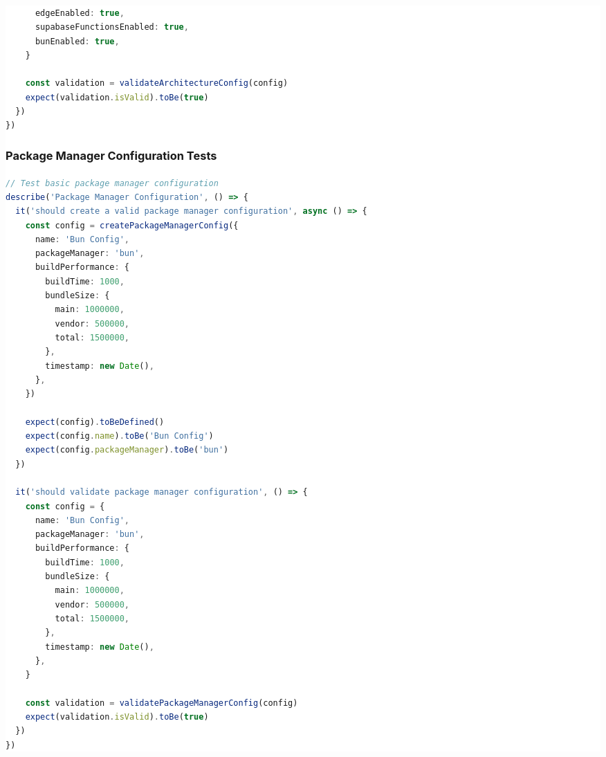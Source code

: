 ```typescript
      edgeEnabled: true,
      supabaseFunctionsEnabled: true,
      bunEnabled: true,
    }

    const validation = validateArchitectureConfig(config)
    expect(validation.isValid).toBe(true)
  })
})
```

### Package Manager Configuration Tests

```typescript
// Test basic package manager configuration
describe('Package Manager Configuration', () => {
  it('should create a valid package manager configuration', async () => {
    const config = createPackageManagerConfig({
      name: 'Bun Config',
      packageManager: 'bun',
      buildPerformance: {
        buildTime: 1000,
        bundleSize: {
          main: 1000000,
          vendor: 500000,
          total: 1500000,
        },
        timestamp: new Date(),
      },
    })

    expect(config).toBeDefined()
    expect(config.name).toBe('Bun Config')
    expect(config.packageManager).toBe('bun')
  })

  it('should validate package manager configuration', () => {
    const config = {
      name: 'Bun Config',
      packageManager: 'bun',
      buildPerformance: {
        buildTime: 1000,
        bundleSize: {
          main: 1000000,
          vendor: 500000,
          total: 1500000,
        },
        timestamp: new Date(),
      },
    }

    const validation = validatePackageManagerConfig(config)
    expect(validation.isValid).toBe(true)
  })
})
```

